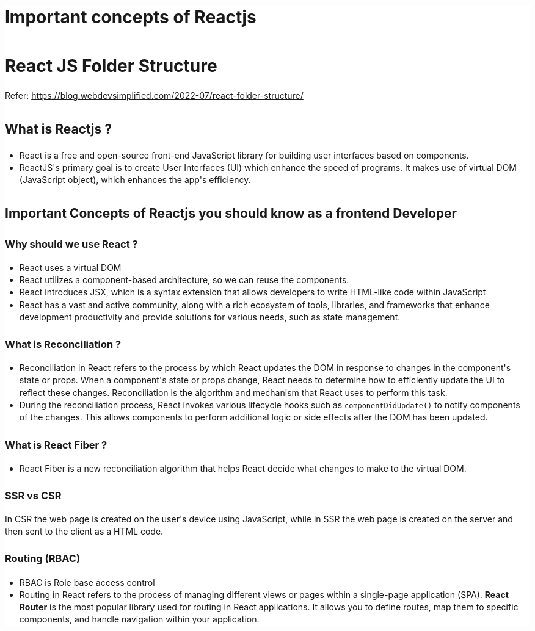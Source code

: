 # Important concepts of Reactjs

# React JS Folder Structure
Refer: https://blog.webdevsimplified.com/2022-07/react-folder-structure/

## What is Reactjs ? 
- React is a free and open-source front-end JavaScript library for building user interfaces based on components. 
- ReactJS's primary goal is to create User Interfaces (UI) which enhance the speed of programs. It makes use of virtual DOM (JavaScript object), which enhances the app's efficiency. 



## Important Concepts of Reactjs you should know as a frontend Developer 

### Why should we use React ?
- React uses a virtual DOM
- React utilizes a component-based architecture, so we can reuse the components.
- React introduces JSX, which is a syntax extension that allows developers to write HTML-like code within JavaScript
- React has a vast and active community, along with a rich ecosystem of tools, libraries, and frameworks that enhance development productivity and provide solutions for various needs, such as state management.

### What is Reconciliation ? 
- Reconciliation in React refers to the process by which React updates the DOM in response to changes in the component's state or props. When a component's state or props change, React needs to determine how to efficiently update the UI to reflect these changes. Reconciliation is the algorithm and mechanism that React uses to perform this task.
- During the reconciliation process, React invokes various lifecycle hooks such as `componentDidUpdate()` to notify components of the changes. This allows components to perform additional logic or side effects after the DOM has been updated.

### What is React Fiber ?
- React Fiber is a new reconciliation algorithm that helps React decide what changes to make to the virtual DOM.

### SSR vs CSR 
 In CSR the web page is created on the user's device using JavaScript, while in SSR the web page is created on the server and then sent to the client as a HTML code.

### Routing (RBAC)
- RBAC is Role base access control
- Routing in React refers to the process of managing different views or pages within a single-page application (SPA). **React Router** is the most popular library used for routing in React applications. It allows you to define routes, map them to specific components, and handle navigation within your application.
